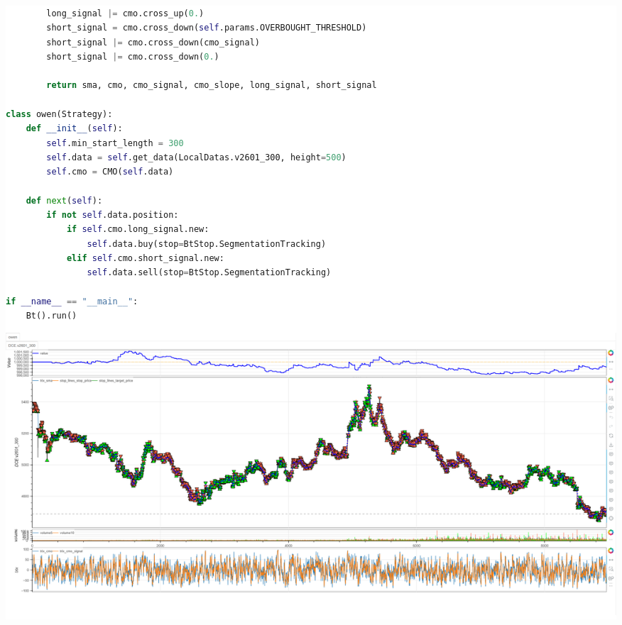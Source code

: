 ```python
        long_signal |= cmo.cross_up(0.)
        short_signal = cmo.cross_down(self.params.OVERBOUGHT_THRESHOLD)
        short_signal |= cmo.cross_down(cmo_signal)
        short_signal |= cmo.cross_down(0.)

        return sma, cmo, cmo_signal, cmo_slope, long_signal, short_signal

class owen(Strategy):
    def __init__(self):
        self.min_start_length = 300
        self.data = self.get_data(LocalDatas.v2601_300, height=500)
        self.cmo = CMO(self.data)

    def next(self):
        if not self.data.position:
            if self.cmo.long_signal.new:
                self.data.buy(stop=BtStop.SegmentationTracking)
            elif self.cmo.short_signal.new:
                self.data.sell(stop=BtStop.SegmentationTracking)

if __name__ == "__main__":
    Bt().run()
```
![](../plot/2_3_1.png)